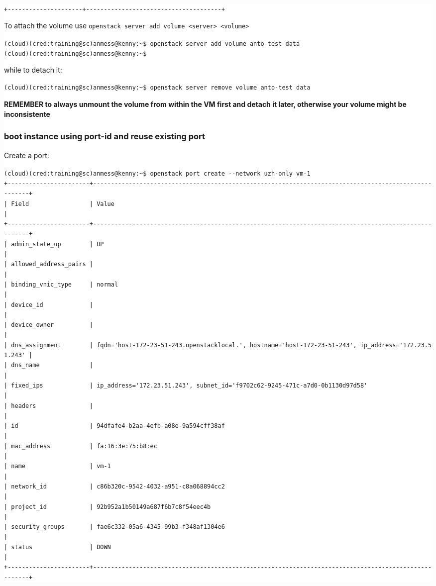     +---------------------+--------------------------------------+

To attach the volume use `openstack server add volume <server>
<volume>`

    (cloud)(cred:training@sc)anmess@kenny:~$ openstack server add volume anto-test data
    (cloud)(cred:training@sc)anmess@kenny:~$ 

while to detach it:

    (cloud)(cred:training@sc)anmess@kenny:~$ openstack server remove volume anto-test data

**REMEMBER to always unmount the volume from within the VM first and
 detach it later, otherwise your volume might be inconsistente**

### boot instance using port-id and reuse existing port

Create a port:

    (cloud)(cred:training@sc)anmess@kenny:~$ openstack port create --network uzh-only vm-1
    +-----------------------+------------------------------------------------------------------------------------------------------+
    | Field                 | Value                                                                                                |
    +-----------------------+------------------------------------------------------------------------------------------------------+
    | admin_state_up        | UP                                                                                                   |
    | allowed_address_pairs |                                                                                                      |
    | binding_vnic_type     | normal                                                                                               |
    | device_id             |                                                                                                      |
    | device_owner          |                                                                                                      |
    | dns_assignment        | fqdn='host-172-23-51-243.openstacklocal.', hostname='host-172-23-51-243', ip_address='172.23.51.243' |
    | dns_name              |                                                                                                      |
    | fixed_ips             | ip_address='172.23.51.243', subnet_id='f9702c62-9245-471c-a7d0-0b1130d97d58'                         |
    | headers               |                                                                                                      |
    | id                    | 94dfafe4-b2aa-4efb-a08e-9a594cff38af                                                                 |
    | mac_address           | fa:16:3e:75:b8:ec                                                                                    |
    | name                  | vm-1                                                                                                 |
    | network_id            | c86b320c-9542-4032-a951-c8a068894cc2                                                                 |
    | project_id            | 92b952a1b50149a687f6b7c8f54eec4b                                                                     |
    | security_groups       | fae6c332-05a6-4345-99b3-f348af1304e6                                                                 |
    | status                | DOWN                                                                                                 |
    +-----------------------+------------------------------------------------------------------------------------------------------+
